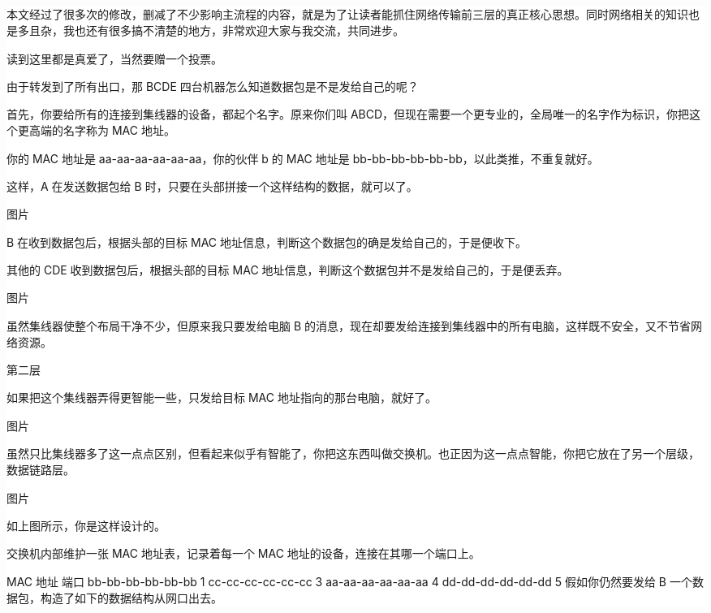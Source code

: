 本文经过了很多次的修改，删减了不少影响主流程的内容，就是为了让读者能抓住网络传输前三层的真正核心思想。同时网络相关的知识也是多且杂，我也还有很多搞不清楚的地方，非常欢迎大家与我交流，共同进步。

读到这里都是真爱了，当然要赠一个投票。



由于转发到了所有出口，那 BCDE 四台机器怎么知道数据包是不是发给自己的呢？



首先，你要给所有的连接到集线器的设备，都起个名字。原来你们叫 ABCD，但现在需要一个更专业的，全局唯一的名字作为标识，你把这个更高端的名字称为 MAC 地址。



你的 MAC 地址是 aa-aa-aa-aa-aa-aa，你的伙伴 b 的 MAC 地址是 bb-bb-bb-bb-bb-bb，以此类推，不重复就好。



这样，A 在发送数据包给 B 时，只要在头部拼接一个这样结构的数据，就可以了。



图片



B 在收到数据包后，根据头部的目标 MAC 地址信息，判断这个数据包的确是发给自己的，于是便收下。



其他的 CDE 收到数据包后，根据头部的目标 MAC 地址信息，判断这个数据包并不是发给自己的，于是便丢弃。



图片



虽然集线器使整个布局干净不少，但原来我只要发给电脑 B 的消息，现在却要发给连接到集线器中的所有电脑，这样既不安全，又不节省网络资源。



第二层



如果把这个集线器弄得更智能一些，只发给目标 MAC 地址指向的那台电脑，就好了。



图片



虽然只比集线器多了这一点点区别，但看起来似乎有智能了，你把这东西叫做交换机。也正因为这一点点智能，你把它放在了另一个层级，数据链路层。



图片



如上图所示，你是这样设计的。



交换机内部维护一张 MAC 地址表，记录着每一个 MAC 地址的设备，连接在其哪一个端口上。



MAC 地址	端口
bb-bb-bb-bb-bb-bb	1
cc-cc-cc-cc-cc-cc	3
aa-aa-aa-aa-aa-aa	4
dd-dd-dd-dd-dd-dd	5
假如你仍然要发给 B 一个数据包，构造了如下的数据结构从网口出去。
